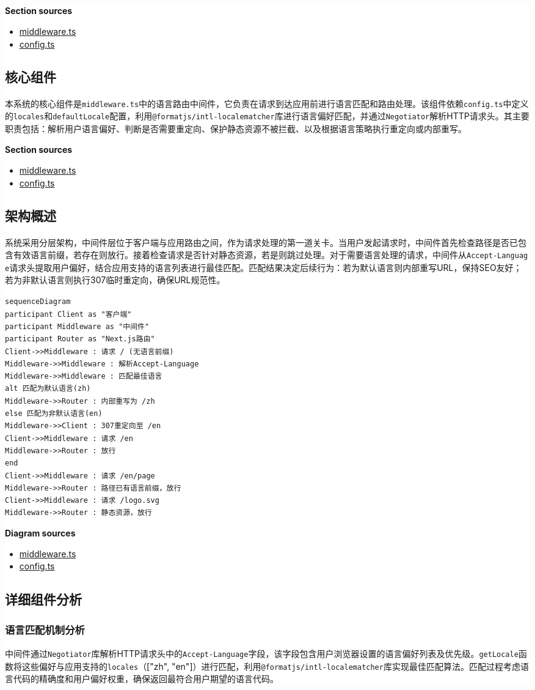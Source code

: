 **Section sources**
- [middleware.ts](file://middleware.ts#L1-L50)
- [config.ts](file://config.ts#L1-L3)

## 核心组件

本系统的核心组件是`middleware.ts`中的语言路由中间件，它负责在请求到达应用前进行语言匹配和路由处理。该组件依赖`config.ts`中定义的`locales`和`defaultLocale`配置，利用`@formatjs/intl-localematcher`库进行语言偏好匹配，并通过`Negotiator`解析HTTP请求头。其主要职责包括：解析用户语言偏好、判断是否需要重定向、保护静态资源不被拦截、以及根据语言策略执行重定向或内部重写。

**Section sources**
- [middleware.ts](file://middleware.ts#L1-L50)
- [config.ts](file://config.ts#L1-L3)

## 架构概述

系统采用分层架构，中间件层位于客户端与应用路由之间，作为请求处理的第一道关卡。当用户发起请求时，中间件首先检查路径是否已包含有效语言前缀，若存在则放行。接着检查请求是否针对静态资源，若是则跳过处理。对于需要语言处理的请求，中间件从`Accept-Language`请求头提取用户偏好，结合应用支持的语言列表进行最佳匹配。匹配结果决定后续行为：若为默认语言则内部重写URL，保持SEO友好；若为非默认语言则执行307临时重定向，确保URL规范性。

```mermaid
sequenceDiagram
participant Client as "客户端"
participant Middleware as "中间件"
participant Router as "Next.js路由"
Client->>Middleware : 请求 / (无语言前缀)
Middleware->>Middleware : 解析Accept-Language
Middleware->>Middleware : 匹配最佳语言
alt 匹配为默认语言(zh)
Middleware->>Router : 内部重写为 /zh
else 匹配为非默认语言(en)
Middleware->>Client : 307重定向至 /en
Client->>Middleware : 请求 /en
Middleware->>Router : 放行
end
Client->>Middleware : 请求 /en/page
Middleware->>Router : 路径已有语言前缀，放行
Client->>Middleware : 请求 /logo.svg
Middleware->>Router : 静态资源，放行
```

**Diagram sources**
- [middleware.ts](file://middleware.ts#L19-L44)
- [config.ts](file://config.ts#L1-L3)

## 详细组件分析

### 语言匹配机制分析

中间件通过`Negotiator`库解析HTTP请求头中的`Accept-Language`字段，该字段包含用户浏览器设置的语言偏好列表及优先级。`getLocale`函数将这些偏好与应用支持的`locales`（["zh", "en"]）进行匹配，利用`@formatjs/intl-localematcher`库实现最佳匹配算法。匹配过程考虑语言代码的精确度和用户偏好权重，确保返回最符合用户期望的语言代码。
